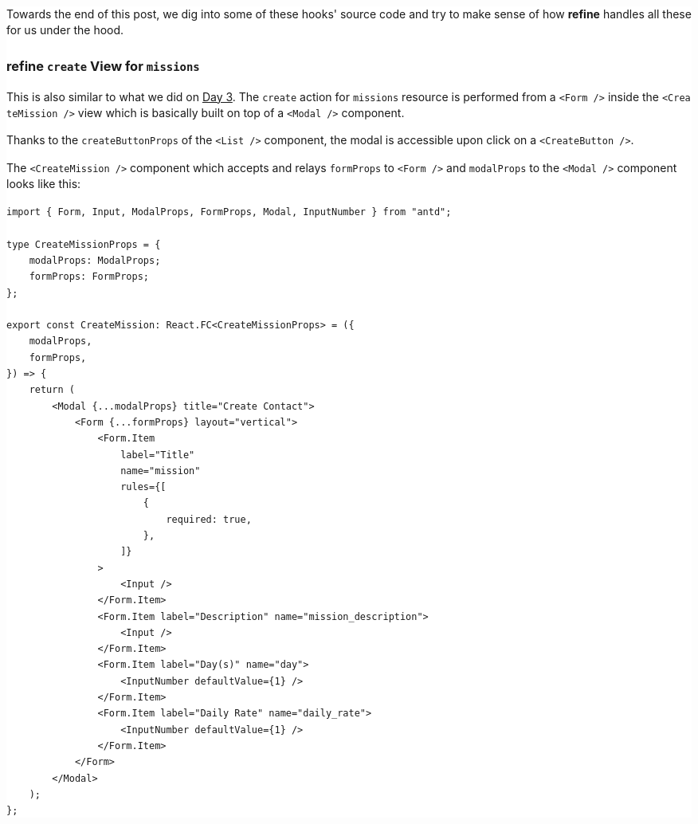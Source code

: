 Towards the end of this post, we dig into some of these hooks' source code and try to make sense of how **refine** handles all these for us under the hood.

### refine `create` View for `missions`

This is also similar to what we did on [Day 3](https://refine.dev/blog/refine-react-invoice-generator-3/). The `create` action for `missions` resource is performed from a `<Form />` inside the `<CreateMission />` view which is basically built on top of a `<Modal />` component.

Thanks to the `createButtonProps` of the `<List />` component, the modal is accessible upon click on a `<CreateButton />`.

The `<CreateMission />` component which accepts and relays `formProps` to `<Form />` and `modalProps` to the `<Modal />` component looks like this:

```tsx title="src/components/mission/create.tsx"
import { Form, Input, ModalProps, FormProps, Modal, InputNumber } from "antd";

type CreateMissionProps = {
    modalProps: ModalProps;
    formProps: FormProps;
};

export const CreateMission: React.FC<CreateMissionProps> = ({
    modalProps,
    formProps,
}) => {
    return (
        <Modal {...modalProps} title="Create Contact">
            <Form {...formProps} layout="vertical">
                <Form.Item
                    label="Title"
                    name="mission"
                    rules={[
                        {
                            required: true,
                        },
                    ]}
                >
                    <Input />
                </Form.Item>
                <Form.Item label="Description" name="mission_description">
                    <Input />
                </Form.Item>
                <Form.Item label="Day(s)" name="day">
                    <InputNumber defaultValue={1} />
                </Form.Item>
                <Form.Item label="Daily Rate" name="daily_rate">
                    <InputNumber defaultValue={1} />
                </Form.Item>
            </Form>
        </Modal>
    );
};
```
